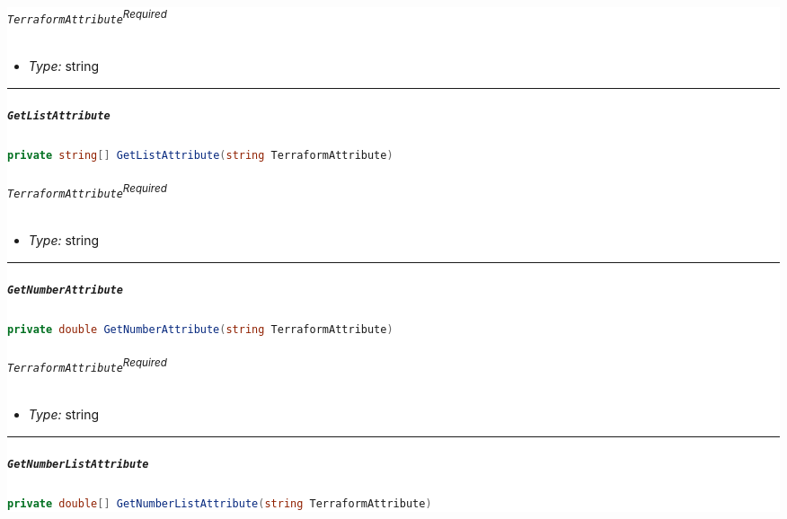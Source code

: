 ###### `TerraformAttribute`<sup>Required</sup> <a name="TerraformAttribute" id="@cdktf/provider-azurerm.sentinelDataConnectorAwsCloudTrail.SentinelDataConnectorAwsCloudTrailTimeoutsOutputReference.getBooleanMapAttribute.parameter.terraformAttribute"></a>

- *Type:* string

---

##### `GetListAttribute` <a name="GetListAttribute" id="@cdktf/provider-azurerm.sentinelDataConnectorAwsCloudTrail.SentinelDataConnectorAwsCloudTrailTimeoutsOutputReference.getListAttribute"></a>

```csharp
private string[] GetListAttribute(string TerraformAttribute)
```

###### `TerraformAttribute`<sup>Required</sup> <a name="TerraformAttribute" id="@cdktf/provider-azurerm.sentinelDataConnectorAwsCloudTrail.SentinelDataConnectorAwsCloudTrailTimeoutsOutputReference.getListAttribute.parameter.terraformAttribute"></a>

- *Type:* string

---

##### `GetNumberAttribute` <a name="GetNumberAttribute" id="@cdktf/provider-azurerm.sentinelDataConnectorAwsCloudTrail.SentinelDataConnectorAwsCloudTrailTimeoutsOutputReference.getNumberAttribute"></a>

```csharp
private double GetNumberAttribute(string TerraformAttribute)
```

###### `TerraformAttribute`<sup>Required</sup> <a name="TerraformAttribute" id="@cdktf/provider-azurerm.sentinelDataConnectorAwsCloudTrail.SentinelDataConnectorAwsCloudTrailTimeoutsOutputReference.getNumberAttribute.parameter.terraformAttribute"></a>

- *Type:* string

---

##### `GetNumberListAttribute` <a name="GetNumberListAttribute" id="@cdktf/provider-azurerm.sentinelDataConnectorAwsCloudTrail.SentinelDataConnectorAwsCloudTrailTimeoutsOutputReference.getNumberListAttribute"></a>

```csharp
private double[] GetNumberListAttribute(string TerraformAttribute)
```
